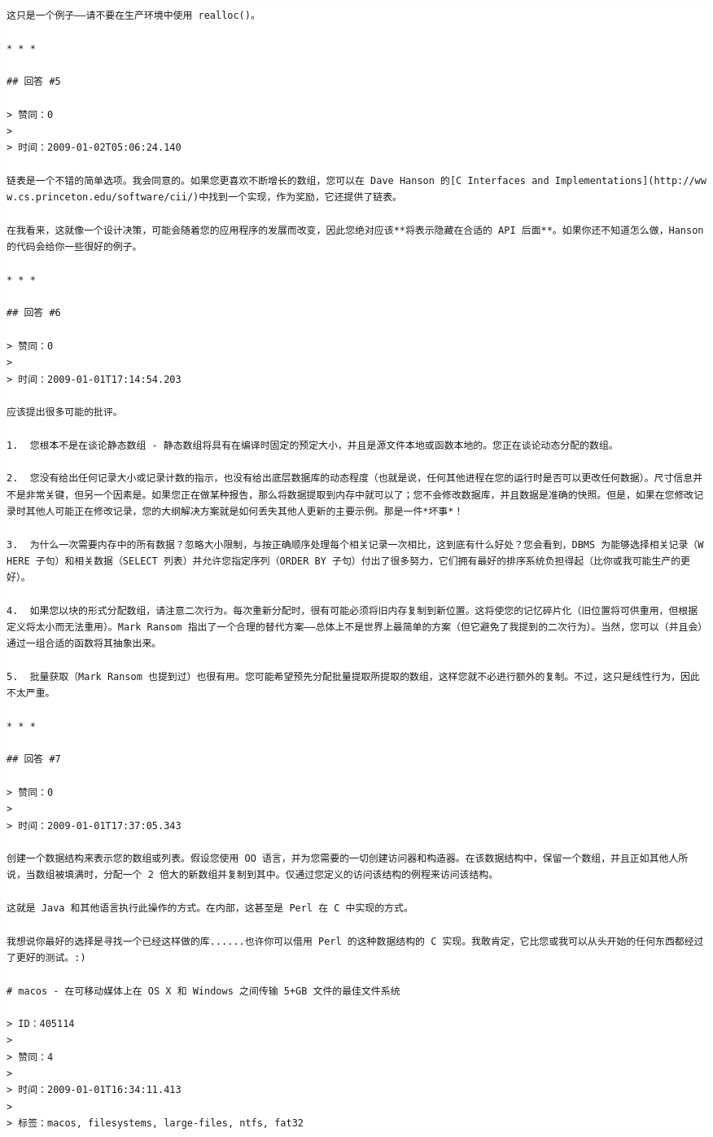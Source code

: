 ```
这只是一个例子——请不要在生产环境中使用 realloc()。

* * *

## 回答 #5

> 赞同：0
> 
> 时间：2009-01-02T05:06:24.140

链表是一个不错的简单选项。我会同意的。如果您更喜欢不断增长的数组，您可以在 Dave Hanson 的[C Interfaces and Implementations](http://www.cs.princeton.edu/software/cii/)中找到一个实现，作为奖励，它还提供了链表。

在我看来，这就像一个设计决策，可能会随着您的应用程序的发展而改变，因此您绝对应该**将表示隐藏在合适的 API 后面**。如果你还不知道怎么做，Hanson 的代码会给你一些很好的例子。

* * *

## 回答 #6

> 赞同：0
> 
> 时间：2009-01-01T17:14:54.203

应该提出很多可能的批评。

1.  您根本不是在谈论静态数组 - 静态数组将具有在编译时固定的预定大小，并且是源文件本地或函数本地的。您正在谈论动态分配的数组。

2.  您没有给出任何记录大小或记录计数的指示，也没有给出底层数据库的动态程度（也就是说，任何其他进程在您的运行时是否可以更改任何数据）。尺寸信息并不是非常关键，但另一个因素是。如果您正在做某种报告，那么将数据提取到内存中就可以了；您不会修改数据库，并且数据是准确的快照。但是，如果在您修改记录时其他人可能正在修改记录，您的大纲解决方案就是如何丢失其他人更新的主要示例。那是一件*坏事*！

3.  为什么一次需要内存中的所有数据？忽略大小限制，与按正确顺序处理每个相关记录一次相比，这到底有什么好处？您会看到，DBMS 为能够选择相关记录（WHERE 子句）和相关数据（SELECT 列表）并允许您指定序列（ORDER BY 子句）付出了很多努力，它们拥有最好的排序系统负担得起（比你或我可能生产的更好）。

4.  如果您以块的形式分配数组，请注意二次行为。每次重新分配时，很有可能必须将旧内存复制到新位置。这将使您的记忆碎片化（旧位置将可供重用，但根据定义将太小而无法重用）。Mark Ransom 指出了一个合理的替代方案——总体上不是世界上最简单的方案（但它避免了我提到的二次行为）。当然，您可以（并且会）通过一组合适的函数将其抽象出来。

5.  批量获取（Mark Ransom 也提到过）也很有用。您可能希望预先分配批量提取所提取的数组，这样您就不必进行额外的复制。不过，这只是线性行为，因此不太严重。

* * *

## 回答 #7

> 赞同：0
> 
> 时间：2009-01-01T17:37:05.343

创建一个数据结构来表示您的数组或列表。假设您使用 OO 语言，并为您需要的一切创建访问器和构造器。在该数据结构中，保留一个数组，并且正如其他人所说，当数组被填满时，分配一个 2 倍大的新数组并复制到其中。仅通过您定义的访问该结构的例程来访问该结构。

这就是 Java 和其他语言执行此操作的方式。在内部，这甚至是 Perl 在 C 中实现的方式。

我想说你最好的选择是寻找一个已经这样做的库......也许你可以借用 Perl 的这种数据结构的 C 实现。我敢肯定，它比您或我可以从头开始的任何东西都经过了更好的测试。:)

# macos - 在可移动媒体上在 OS X 和 Windows 之间传输 5+GB 文件的最佳文件系统

> ID：405114
> 
> 赞同：4
> 
> 时间：2009-01-01T16:34:11.413
> 
> 标签：macos, filesystems, large-files, ntfs, fat32

```